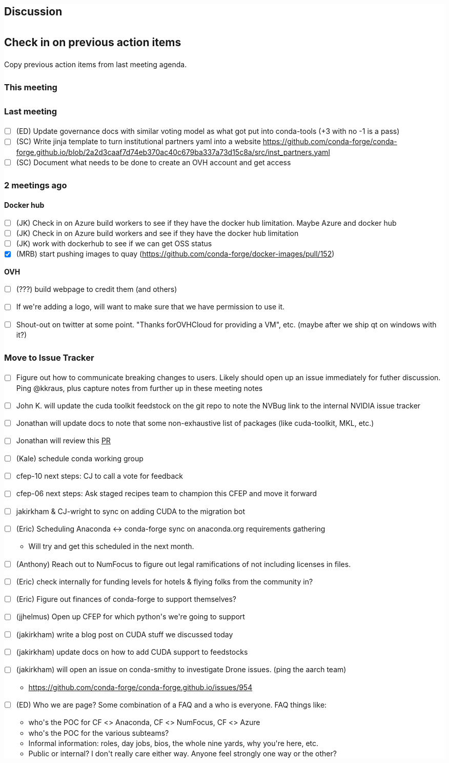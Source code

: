## Discussion

## Check in on previous action items
Copy previous action items from last meeting agenda.

### This meeting

### Last meeting
* [ ] (ED) Update governance docs with similar voting model as what got put into conda-tools (+3 with no -1 is a pass)
* [ ] (SC) Write jinja template to turn institutional partners yaml into a website https://github.com/conda-forge/conda-forge.github.io/blob/2a2d3caaf7d74eb370ac40c679ba337a73d15c8a/src/inst_partners.yaml
* [ ] (SC) Document what needs to be done to create an OVH account and get access

### 2 meetings ago
**Docker hub**
* [ ] (JK) Check in on Azure build workers to see if they have the docker hub limitation. Maybe Azure and docker hub 
* [ ] (JK) Check in on Azure build workers and see if they have the docker hub limitation
* [ ] (JK) work with dockerhub to see if we can get OSS status
* [x] (MRB) start pushing images to quay (https://github.com/conda-forge/docker-images/pull/152)

**OVH**
* [ ] (???) build webpage to credit them (and others)
* [ ] If we're adding a logo, will want to make sure that we have permission to use it.
* [ ] Shout-out on twitter at some point. "Thanks forOVHCloud for providing a VM", etc. (maybe after we ship qt on windows with it?)


### Move to Issue Tracker
* [ ] Figure out how to communicate breaking changes to users. Likely should open up an issue immediately for futher discussion. Ping @kkraus, plus capture notes from further up in these meeting notes

* [ ] John K. will update the cuda toolkit feedstock on the git repo to note the NVBug link to the internal NVIDIA issue tracker
* [ ] Jonathan will update docs to note that some non-exhaustive list of packages (like cuda-toolkit, MKL, etc.) 
* [ ] Jonathan will review this [PR](https://github.com/AnacondaRecipes/cudatoolkit-feedstock/pull/7)

* [ ] (Kale) schedule conda working group
* [ ] cfep-10 next steps: CJ to call a vote for feedback
* [ ] cfep-06 next steps: Ask staged recipes team to champion this CFEP and move it forward
* [ ] jakirkham & CJ-wright to sync on adding CUDA to the migration bot
* [ ] (Eric) Scheduling Anaconda <-> conda-forge sync on anaconda.org requirements gathering
    * Will try and get this scheduled in the next month.
* [ ] (Anthony) Reach out to NumFocus to figure out legal ramifications of not including licenses in files.
* [ ] (Eric) check internally for funding levels for hotels & flying folks from the community in?
* [ ] (Eric) Figure out finances of conda-forge to support themselves?
* [ ] (jjhelmus) Open up CFEP for which python's we're going to support
* [ ] (jakirkham) write a blog post on CUDA stuff we discussed today
* [ ] (jakirkham) update docs on how to add CUDA support to feedstocks
* [ ] (jakirkham) will open an issue on conda-smithy to investigate Drone issues. (ping the aarch team)
    * https://github.com/conda-forge/conda-forge.github.io/issues/954
* [ ] (ED) Who we are page? Some combination of a FAQ and a who is everyone. FAQ things like:
    * who's the POC for CF <> Anaconda, CF <> NumFocus, CF <> Azure
    * who's the POC for the various subteams?
    * Informal information: roles, day jobs, bios, the whole nine yards, why you're here, etc.
    * Public or internal? I don't really care either way. Anyone feel strongly one way or the other?